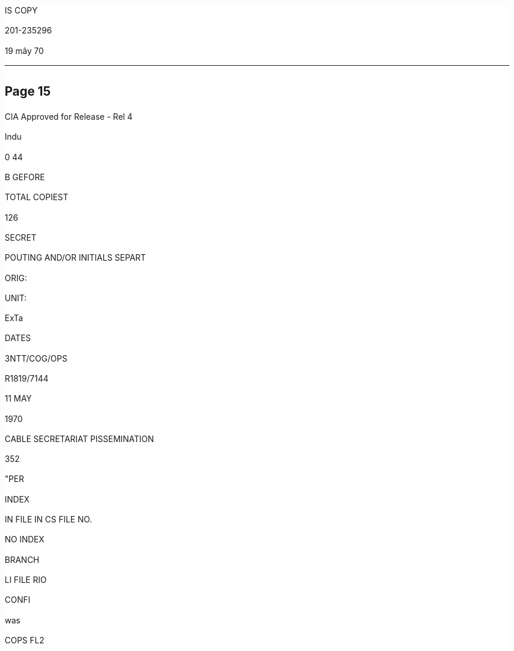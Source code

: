 IS COPY

201-235296

19 mây 70

---

## Page 15

CIA Approved for Release - Rel 4

Indu

0 44

B GEFORE

TOTAL COPIEST

126

SECRET

POUTING AND/OR INITIALS SEPART

ORIG:

UNIT:

ExTa

DATES

3NTT/COG/OPS

R1819/7144

11 MAY

1970

CABLE SECRETARIAT PISSEMINATION

352

"PER

INDEX

IN FILE IN CS FILE NO.

NO INDEX

BRANCH

LI FILE RIO

CONFI

was

COPS FL2
